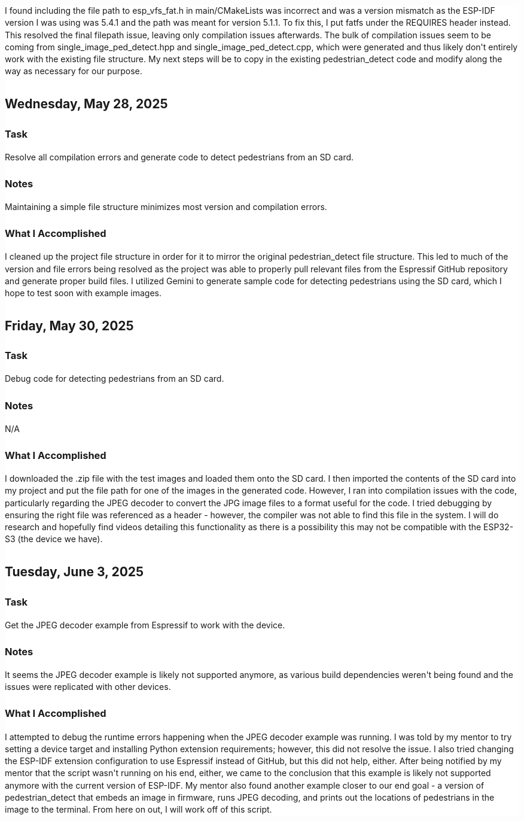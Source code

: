I found including the file path to esp_vfs_fat.h in main/CMakeLists was incorrect and was a version mismatch as the ESP-IDF version I was using was 5.4.1 and the path was meant for version 5.1.1. To fix this, I put fatfs under the REQUIRES header instead. This resolved the final filepath issue, leaving only compilation issues afterwards. The bulk of compilation issues seem to be coming from single_image_ped_detect.hpp and single_image_ped_detect.cpp, which were generated and thus likely don't entirely work with the existing file structure. My next steps will be to copy in the existing pedestrian_detect code and modify along the way as necessary for our purpose. 

## Wednesday, May 28, 2025
### Task
Resolve all compilation errors and generate code to detect pedestrians from an SD card. 
### Notes
Maintaining a simple file structure minimizes most version and compilation errors. 
### What I Accomplished
I cleaned up the project file structure in order for it to mirror the original pedestrian_detect file structure. This led to much of the version and file errors being resolved as the project was able to properly pull relevant files from the Espressif GitHub repository and generate proper build files. I utilized Gemini to generate sample code for detecting pedestrians using the SD card, which I hope to test soon with example images. 

## Friday, May 30, 2025
### Task
Debug code for detecting pedestrians from an SD card.
### Notes
N/A
### What I Accomplished
I downloaded the .zip file with the test images and loaded them onto the SD card. I then imported the contents of the SD card into my project and put the file path for one of the images in the generated code. However, I ran into compilation issues with the code, particularly regarding the JPEG decoder to convert the JPG image files to a format useful for the code. I tried debugging by ensuring the right file was referenced as a header - however, the compiler was not able to find this file in the system. I will do research and hopefully find videos detailing this functionality as there is a possibility this may not be compatible with the ESP32-S3 (the device we have). 

## Tuesday, June 3, 2025
### Task
Get the JPEG decoder example from Espressif to work with the device.
### Notes
It seems the JPEG decoder example is likely not supported anymore, as various build dependencies weren't being found and the issues were replicated with other devices. 
### What I Accomplished
I attempted to debug the runtime errors happening when the JPEG decoder example was running. I was told by my mentor to try setting a device target and installing Python extension requirements; however, this did not resolve the issue. I also tried changing the ESP-IDF extension configuration to use Espressif instead of GitHub, but this did not help, either. After being notified by my mentor that the script wasn't running on his end, either, we came to the conclusion that this example is likely not supported anymore with the current version of ESP-IDF. My mentor also found another example closer to our end goal - a version of pedestrian_detect that embeds an image in firmware, runs JPEG decoding, and prints out the locations of pedestrians in the image to the terminal. From here on out, I will work off of this script. 